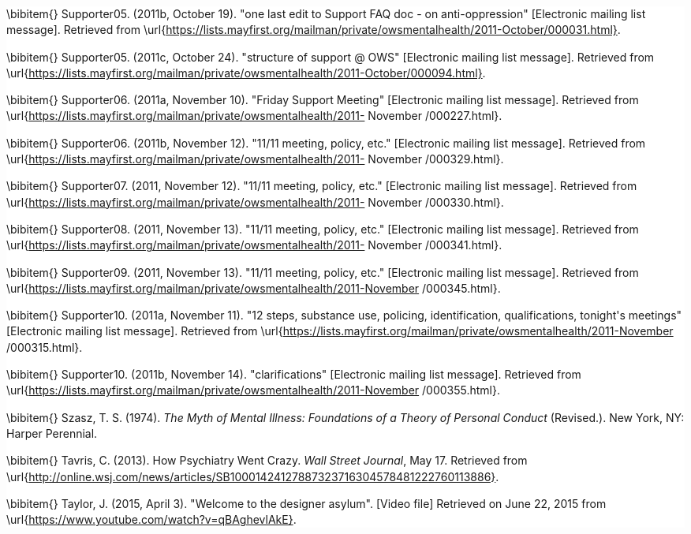 \bibitem{}
Supporter05. (2011b, October 19). "one last edit to Support FAQ doc - on anti-oppression" [Electronic 
mailing list message]. Retrieved from \url{https://lists.mayfirst.org/mailman/private/owsmentalhealth/2011-October/000031.html}.

\bibitem{}
Supporter05. (2011c, October 24). "structure of support @ OWS" [Electronic mailing list message]. Retrieved from \url{https://lists.mayfirst.org/mailman/private/owsmentalhealth/2011-October/000094.html}.

\bibitem{}
Supporter06. (2011a, November 10). "Friday Support Meeting" [Electronic mailing list message]. Retrieved from \url{https://lists.mayfirst.org/mailman/private/owsmentalhealth/2011- November /000227.html}.

\bibitem{}
Supporter06. (2011b, November 12). "11/11 meeting, policy, etc." [Electronic mailing list message]. Retrieved from \url{https://lists.mayfirst.org/mailman/private/owsmentalhealth/2011- November /000329.html}.

\bibitem{}
Supporter07. (2011, November 12). "11/11 meeting, policy, etc." [Electronic mailing list message]. Retrieved from \url{https://lists.mayfirst.org/mailman/private/owsmentalhealth/2011- November /000330.html}.

\bibitem{}
Supporter08. (2011, November 13). "11/11 meeting, policy, etc." [Electronic mailing list message]. Retrieved from \url{https://lists.mayfirst.org/mailman/private/owsmentalhealth/2011- November /000341.html}.

\bibitem{}
Supporter09. (2011, November 13). "11/11 meeting, policy, etc." [Electronic mailing list message]. Retrieved from \url{https://lists.mayfirst.org/mailman/private/owsmentalhealth/2011-November /000345.html}.

\bibitem{}
Supporter10. (2011a, November 11). "12 steps, substance use, policing, identification, qualifications, tonight's meetings" [Electronic mailing list message]. Retrieved from \url{https://lists.mayfirst.org/mailman/private/owsmentalhealth/2011-November /000315.html}.

\bibitem{}
Supporter10. (2011b, November 14). "clarifications" [Electronic mailing list message]. Retrieved from \url{https://lists.mayfirst.org/mailman/private/owsmentalhealth/2011-November /000355.html}.

\bibitem{}
Szasz, T. S. (1974). _The Myth of Mental Illness: Foundations of a Theory of Personal Conduct_ (Revised.). New York, NY: Harper Perennial.

\bibitem{}
Tavris, C. (2013). How Psychiatry Went Crazy. _Wall Street Journal_, May 17. Retrieved from \url{http://online.wsj.com/news/articles/SB10001424127887323716304578481222760113886}.

\bibitem{}
Taylor, J. (2015, April 3). "Welcome to the designer asylum". [Video file] Retrieved on June 22, 2015 from \url{https://www.youtube.com/watch?v=qBAghevlAkE}.
